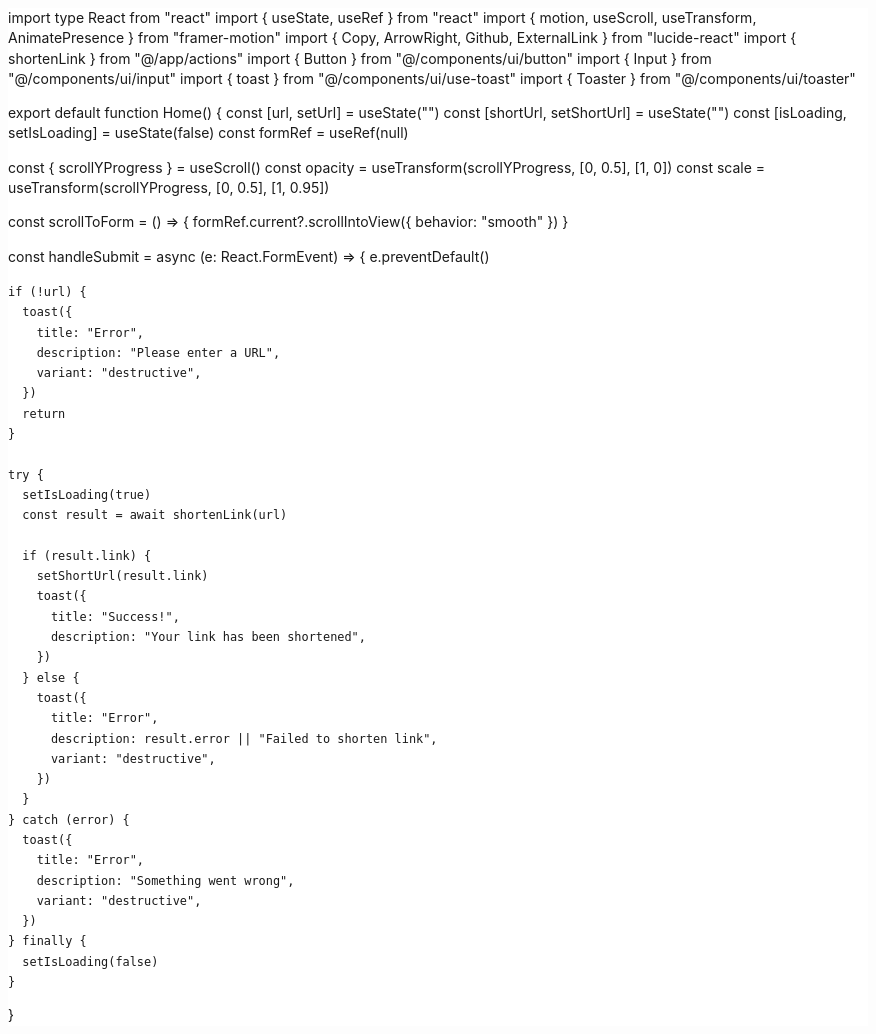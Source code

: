 
import type React from "react"
import { useState, useRef } from "react"
import { motion, useScroll, useTransform, AnimatePresence } from "framer-motion"
import { Copy, ArrowRight, Github, ExternalLink } from "lucide-react"
import { shortenLink } from "@/app/actions"
import { Button } from "@/components/ui/button"
import { Input } from "@/components/ui/input"
import { toast } from "@/components/ui/use-toast"
import { Toaster } from "@/components/ui/toaster"

export default function Home() {
  const [url, setUrl] = useState("")
  const [shortUrl, setShortUrl] = useState("")
  const [isLoading, setIsLoading] = useState(false)
  const formRef = useRef<HTMLDivElement>(null)

  const { scrollYProgress } = useScroll()
  const opacity = useTransform(scrollYProgress, [0, 0.5], [1, 0])
  const scale = useTransform(scrollYProgress, [0, 0.5], [1, 0.95])

  const scrollToForm = () => {
    formRef.current?.scrollIntoView({ behavior: "smooth" })
  }

  const handleSubmit = async (e: React.FormEvent) => {
    e.preventDefault()

    if (!url) {
      toast({
        title: "Error",
        description: "Please enter a URL",
        variant: "destructive",
      })
      return
    }

    try {
      setIsLoading(true)
      const result = await shortenLink(url)

      if (result.link) {
        setShortUrl(result.link)
        toast({
          title: "Success!",
          description: "Your link has been shortened",
        })
      } else {
        toast({
          title: "Error",
          description: result.error || "Failed to shorten link",
          variant: "destructive",
        })
      }
    } catch (error) {
      toast({
        title: "Error",
        description: "Something went wrong",
        variant: "destructive",
      })
    } finally {
      setIsLoading(false)
    }
  }
